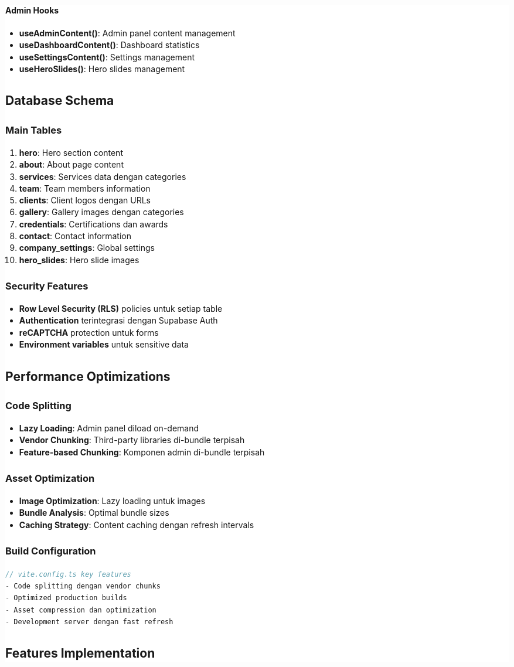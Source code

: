 #### Admin Hooks
- **useAdminContent()**: Admin panel content management
- **useDashboardContent()**: Dashboard statistics
- **useSettingsContent()**: Settings management
- **useHeroSlides()**: Hero slides management

## Database Schema

### Main Tables
1. **hero**: Hero section content
2. **about**: About page content
3. **services**: Services data dengan categories
4. **team**: Team members information
5. **clients**: Client logos dengan URLs
6. **gallery**: Gallery images dengan categories
7. **credentials**: Certifications dan awards
8. **contact**: Contact information
9. **company_settings**: Global settings
10. **hero_slides**: Hero slide images

### Security Features
- **Row Level Security (RLS)** policies untuk setiap table
- **Authentication** terintegrasi dengan Supabase Auth
- **reCAPTCHA** protection untuk forms
- **Environment variables** untuk sensitive data

## Performance Optimizations

### Code Splitting
- **Lazy Loading**: Admin panel diload on-demand
- **Vendor Chunking**: Third-party libraries di-bundle terpisah
- **Feature-based Chunking**: Komponen admin di-bundle terpisah

### Asset Optimization
- **Image Optimization**: Lazy loading untuk images
- **Bundle Analysis**: Optimal bundle sizes
- **Caching Strategy**: Content caching dengan refresh intervals

### Build Configuration
```typescript
// vite.config.ts key features
- Code splitting dengan vendor chunks
- Optimized production builds
- Asset compression dan optimization
- Development server dengan fast refresh
```

## Features Implementation

